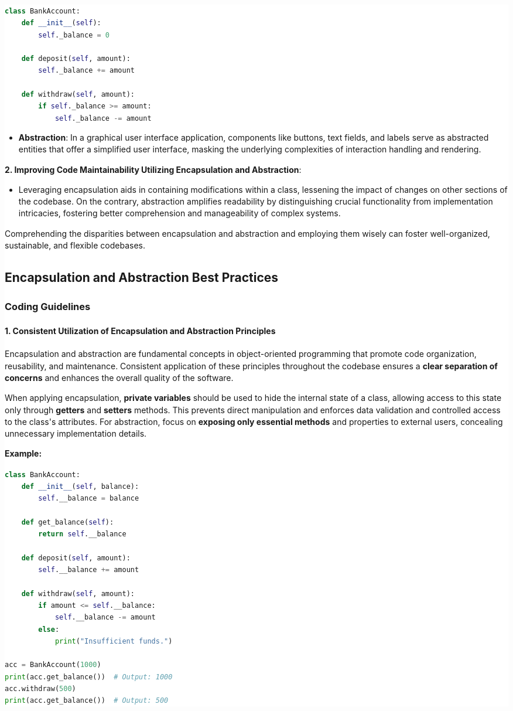    ```python
   class BankAccount:
       def __init__(self):
           self._balance = 0
       
       def deposit(self, amount):
           self._balance += amount
       
       def withdraw(self, amount):
           if self._balance >= amount:
               self._balance -= amount
   ```
   
   - **Abstraction**: In a graphical user interface application, components like buttons, text fields, and labels serve as abstracted entities that offer a simplified user interface, masking the underlying complexities of interaction handling and rendering.

**2. Improving Code Maintainability Utilizing Encapsulation and Abstraction**:
   - Leveraging encapsulation aids in containing modifications within a class, lessening the impact of changes on other sections of the codebase. On the contrary, abstraction amplifies readability by distinguishing crucial functionality from implementation intricacies, fostering better comprehension and manageability of complex systems.

Comprehending the disparities between encapsulation and abstraction and employing them wisely can foster well-organized, sustainable, and flexible codebases.
## Encapsulation and Abstraction Best Practices

### Coding Guidelines

#### 1. Consistent Utilization of Encapsulation and Abstraction Principles
Encapsulation and abstraction are fundamental concepts in object-oriented programming that promote code organization, reusability, and maintenance. Consistent application of these principles throughout the codebase ensures a **clear separation of concerns** and enhances the overall quality of the software.

When applying encapsulation, **private variables** should be used to hide the internal state of a class, allowing access to this state only through **getters** and **setters** methods. This prevents direct manipulation and enforces data validation and controlled access to the class's attributes. For abstraction, focus on **exposing only essential methods** and properties to external users, concealing unnecessary implementation details.

**Example:**
```python
class BankAccount:
    def __init__(self, balance):
        self.__balance = balance

    def get_balance(self):
        return self.__balance

    def deposit(self, amount):
        self.__balance += amount

    def withdraw(self, amount):
        if amount <= self.__balance:
            self.__balance -= amount
        else:
            print("Insufficient funds.")

acc = BankAccount(1000)
print(acc.get_balance())  # Output: 1000
acc.withdraw(500)
print(acc.get_balance())  # Output: 500
```
